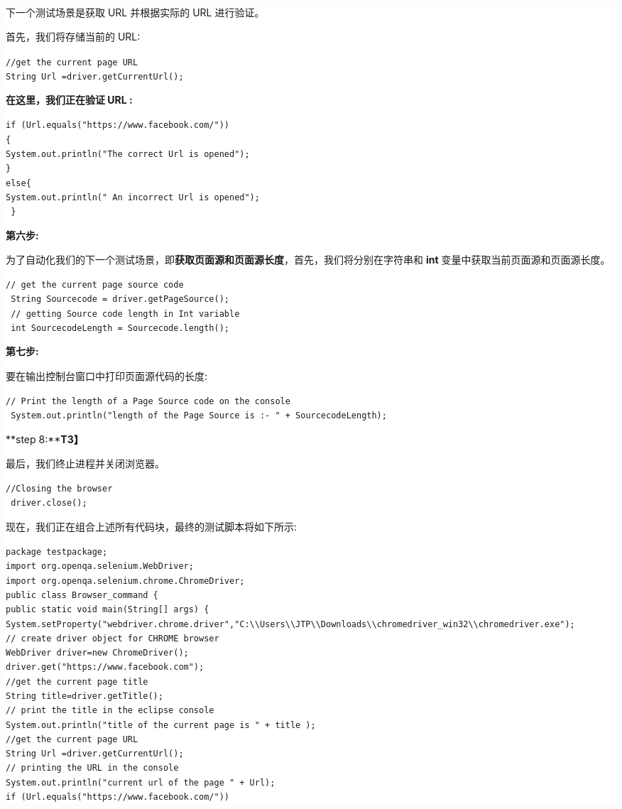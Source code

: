 下一个测试场景是获取 URL 并根据实际的 URL 进行验证。

首先，我们将存储当前的 URL:

```
//get the current page URL
String Url =driver.getCurrentUrl(); 
```

**在这里，我们正在验证 URL :**

```
if (Url.equals("https://www.facebook.com/")) 
{ 
System.out.println("The correct Url is opened");
}
else{
System.out.println(" An incorrect Url is opened"); 
 }
```

**第六步:**

为了自动化我们的下一个测试场景，即**获取页面源和页面源长度**，首先，我们将分别在字符串和 **int** 变量中获取当前页面源和页面源长度。

```
// get the current page source code
 String Sourcecode = driver.getPageSource(); 
 // getting Source code length in Int variable 
 int SourcecodeLength = Sourcecode.length();  
```

**第七步:**

要在输出控制台窗口中打印页面源代码的长度:

```
// Print the length of a Page Source code on the console
 System.out.println("length of the Page Source is :- " + SourcecodeLength);
```

**step 8:****T3】**

最后，我们终止进程并关闭浏览器。

```
//Closing the browser
 driver.close();
```

现在，我们正在组合上述所有代码块，最终的测试脚本将如下所示:

```
package testpackage;
import org.openqa.selenium.WebDriver;
import org.openqa.selenium.chrome.ChromeDriver;
public class Browser_command {
public static void main(String[] args) {
System.setProperty("webdriver.chrome.driver","C:\\Users\\JTP\\Downloads\\chromedriver_win32\\chromedriver.exe");
// create driver object for CHROME browser
WebDriver driver=new ChromeDriver();
driver.get("https://www.facebook.com");
//get the current page title
String title=driver.getTitle();
// print the title in the eclipse console
System.out.println("title of the current page is " + title );
//get the current page URL
String Url =driver.getCurrentUrl();
// printing the URL in the console
System.out.println("current url of the page " + Url);
if (Url.equals("https://www.facebook.com/"))
```